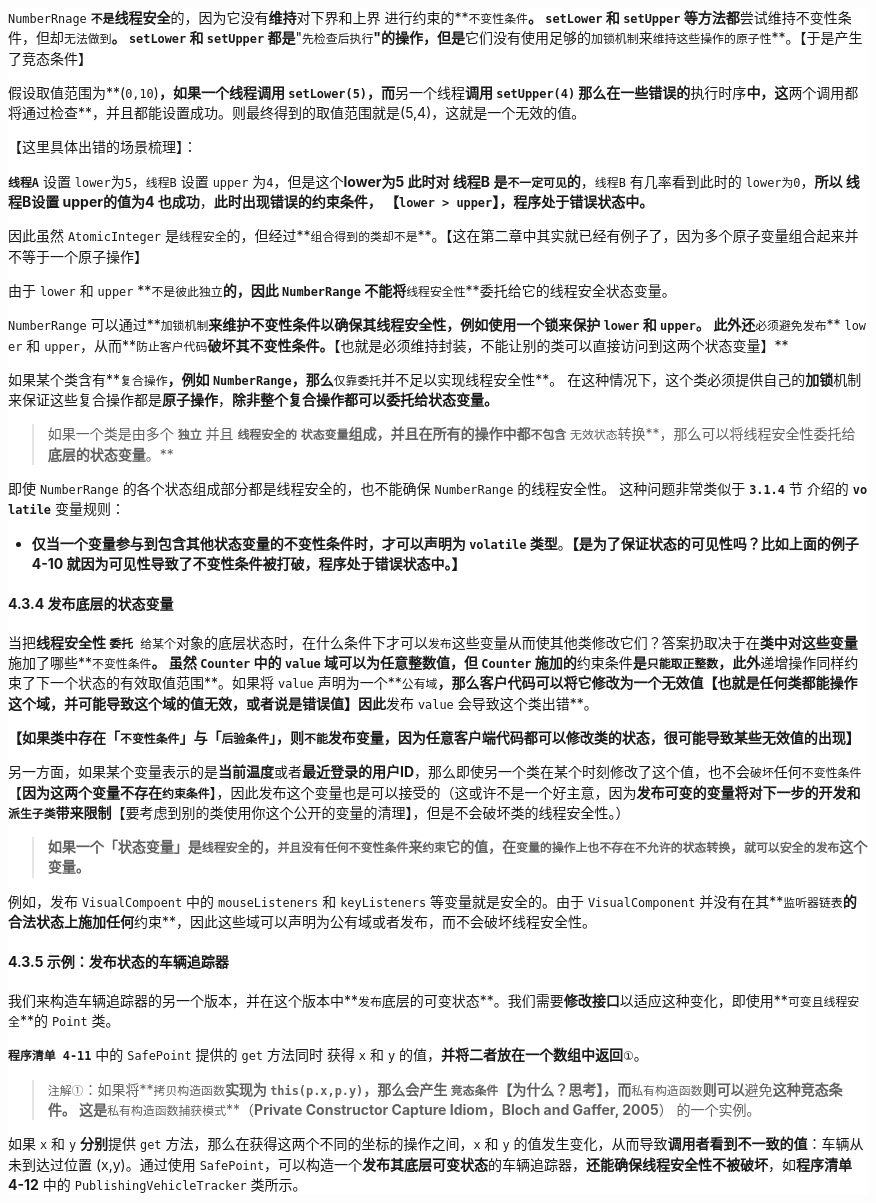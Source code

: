 `NumberRnage` **`不是`线程安全**的，因为它没有**维持**对下界和上界 进行约束的**`不变性条件`**。 `setLower`  和 `setUpper` 等方法都**尝试维持不变性条件，但却`无法做到`**。 `setLower` 和 `setUpper` 都是**"`先检查后执行`**"的操作，但是**它们没有使用足够的`加锁机制`来`维持这些操作的原子性`**。【于是产生了竞态条件】

假设取值范围为**(`0,10`)**，如果一个线程调用 `setLower(5)`，而**另一个线程**调用 `setUpper(4)` 那么在一些错误的**执行时序**中，这**两个调用都将通过检查**，并且都能设置成功。则最终得到的取值范围就是(5,4)，这就是一个无效的值。

【这里具体出错的场景梳理】：

**`线程A`** 设置 `lower`为`5`，`线程B` 设置 `upper` 为`4`，但是这个**lower为5 此时对 线程B 是`不一定可见`的**，`线程B` 有几率看到此时的 `lower为0`，**所以 线程B设置 upper的值为4 也成功**，**此时出现错误的约束条件， 【`lower > upper`】，程序处于错误状态中。**

因此虽然 `AtomicInteger` 是`线程安全`的，但经过**`组合得到的类却不是`**。【这在第二章中其实就已经有例子了，因为多个原子变量组合起来并不等于一个原子操作】

由于 `lower` 和 `upper` **`不是彼此独立`**的，因此 `NumberRange` **不能**将**`线程安全性`**委托给它的线程安全状态变量。

`NumberRange` 可以通过**`加锁机制`**来维护不变性条件以确保其线程安全性，**例如使用一个锁来保护** `lower` 和 `upper`。 此外还**`必须避免发布`** `lower` 和 `upper`，从而**`防止客户代码`**破坏其不变性条件。**【也就是必须维持封装，不能让别的类可以直接访问到这两个状态变量】**

如果某个类含有**`复合操作`**，例如 `NumberRange`，那么**`仅靠委托`并不足以实现线程安全性**。 在这种情况下，这个类必须提供自己的**加锁**机制来保证这些复合操作都是**原子操作**，**除非整个复合操作都可以委托给状态变量。**

> 如果一个类是由多个 **`独立`** 并且 **`线程安全的`** **`状态变量`**组成，并且在**所有的操作中都`不包含`** `无效状态`转换**，那么可以将线程安全性委托给**底层的状态变量**。**

即使 `NumberRange` 的各个状态组成部分都是线程安全的，也不能确保 `NumberRange` 的线程安全性。 这种问题非常类似于  **`3.1.4`** 节 介绍的 **`volatile`** 变量规则：

- **仅当一个变量参与到包含其他状态变量的不变性条件时，才可以声明为 `volatile` 类型**。**【是为了保证状态的可见性吗？比如上面的例子4-10 就因为可见性导致了不变性条件被打破，程序处于错误状态中。】**

#### 4.3.4 发布底层的状态变量

当把**线程安全性 `委托`**` 给某个`对象的底层状态时，在什么条件下才可以`发布`这些变量从而使其他类修改它们？答案扔取决于在**类中对这些变量**施加了哪些**`不变性条件`**。 虽然 `Counter` 中的 `value` 域可以为任意整数值，但 `Counter` 施加的**约束条件**是`只能取正整数`，此外**递增操作同样约束了下一个状态的有效取值范围**。如果将 `value` 声明为一个**`公有域`**，**那么客户代码可以将它修改为一个无效值**【也就是任何类都能操作这个域，并可能导致这个域的值无效，或者说是错误值】因此**发布 `value` 会导致这个类出错**。

**【如果类中存在「`不变性条件`」与「`后验条件`」，则`不能`发布变量，因为任意客户端代码都可以修改类的状态，很可能导致某些无效值的出现】**

另一方面，如果某个变量表示的是**当前温度**或者**最近登录的用户ID**，那么即使另一个类在某个时刻修改了这个值，也不会`破坏`任何`不变性条件`【**因为这两个变量不存在`约束条件`**】，因此发布这个变量也是可以接受的（这或许不是一个好主意，因为**发布可变的变量将对下一步的开发和`派生子类`带来限制**【要考虑到别的类使用你这个公开的变量的清理】，但是不会破坏类的线程安全性。）

> **如果一个「状态变量」是`线程安全`的，`并且没有任何不变性条件`来`约束`它的值，在`变量的操作上也不存在不允许的状态转换`，`就可以安全的发布`这个变量。**

例如，发布 `VisualCompoent` 中的 `mouseListeners` 和 `keyListeners` 等变量就是安全的。由于 `VisualComponent` 并没有在其**`监听器链表`**的合法状态上施加任何**约束**，因此这些域可以声明为公有域或者发布，而不会破坏线程安全性。

#### 4.3.5 示例：发布状态的车辆追踪器

我们来构造车辆追踪器的另一个版本，并在这个版本中**`发布`底层的可变状态**。我们需要**修改接口**以适应这种变化，即使用**`可变且线程安全`**的 `Point` 类。

**`程序清单 4-11`** 中的 `SafePoint` 提供的 `get` 方法同时 获得 `x` 和 `y` 的值，**并将二者放在一个数组中返回**`①`。

> `注解①`：如果将**`拷贝构造函数`**实现为 `this(p.x,p.y)`，那么会产生 **`竞态条件`**【为什么？思考】，而**`私有构造函数`**则可以**避免**这种竞态条件。 这是**`私有构造函数捕获模式`**（**Private Constructor Capture Idiom，Bloch and Gaffer, 2005**） 的一个实例。
>
> 

如果 `x` 和 `y` **分别**提供 `get` 方法，那么在获得这两个不同的坐标的操作之间，`x` 和 `y` 的值发生变化，从而导致**调用者看到不一致的值**：车辆从未到达过位置 (x,y)。通过使用 `SafePoint`，可以构造一个**发布其底层可变状态**的车辆追踪器，**还能确保线程安全性不被破坏**，如**程序清单 4-12** 中的 `PublishingVehicleTracker` 类所示。
